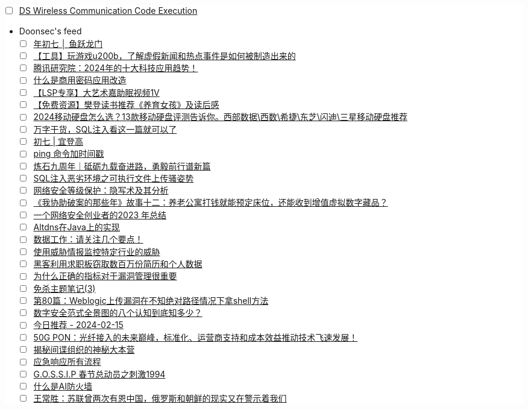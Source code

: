   - [ ] [DS Wireless Communication Code Execution](https://packetstormsecurity.com/files/177135/dswirelesscomm-exec.txt)
- Doonsec's feed
  - [ ] [年初七 │ 鱼跃龙门](https://mp.weixin.qq.com/s?__biz=MzU0NDk0NTAwMw==&mid=2247607131&idx=1&sn=d0afbc0b3c1e36ad21b4301b92e6681c)
  - [ ] [【工具】玩游戏u200b，了解虚假新闻和热点事件是如何被制造出来的](https://mp.weixin.qq.com/s?__biz=MzI2MTE0NTE3Mw==&mid=2651142216&idx=1&sn=c5b7388f587804e76b507429c2e622a4)
  - [ ] [腾讯研究院：2024年的十大科技应用趋势！](https://mp.weixin.qq.com/s?__biz=MzI1NzYwNTMzNw==&mid=2247520986&idx=1&sn=7b7c7fc512a4f1ee91e453701fbaaa09)
  - [ ] [什么是商用密码应用改造](https://mp.weixin.qq.com/s?__biz=Mzg5OTg5OTI1NQ==&mid=2247486537&idx=1&sn=25197c517d598510b9311fd4e0905bca)
  - [ ] [【LSP专享】大艺术嘉助眠视频1V](https://mp.weixin.qq.com/s?__biz=MzA5MzYzMzkzNg==&mid=2650942765&idx=3&sn=1d24c83adcdaf869e372d664317106e4)
  - [ ] [【免费资源】樊登读书推荐《养育女孩》及读后感](https://mp.weixin.qq.com/s?__biz=MzA5MzYzMzkzNg==&mid=2650942765&idx=4&sn=bdf2f7e21c23459db85bdac59c265eb5)
  - [ ] [2024移动硬盘怎么选？13款移动硬盘评测告诉你。西部数据\\西数\\希捷\\东芝\\闪迪\\三星移动硬盘推荐](https://mp.weixin.qq.com/s?__biz=MzA5MzYzMzkzNg==&mid=2650942765&idx=2&sn=84105cd201dfab2d882f68903a438573)
  - [ ] [万字干货，SQL注入看这一篇就可以了](https://mp.weixin.qq.com/s?__biz=MzA5MzYzMzkzNg==&mid=2650942765&idx=1&sn=80bb178aac27583c36ec4bca6d1dcf30)
  - [ ] [初七 | 宜登高](https://mp.weixin.qq.com/s?__biz=MzUyMjAyODU1NA==&mid=2247491361&idx=1&sn=747a235d803091078ae17186415a45fb)
  - [ ] [ping 命令加时间戳](https://mp.weixin.qq.com/s?__biz=Mzk0MTI4NTIzNQ==&mid=2247490664&idx=1&sn=3a6023e1061e31ac861e6dd37876b333)
  - [ ] [炼石九周年｜砥砺九载奋进路，勇毅前行谱新篇](https://mp.weixin.qq.com/s?__biz=MzkyNzE5MDUzMw==&mid=2247539326&idx=1&sn=c7697124d0b1859b4a3caf063984bef6)
  - [ ] [SQL注入恶劣环境之可执行文件上传骚姿势](https://mp.weixin.qq.com/s?__biz=MzU2NDY2OTU4Nw==&mid=2247512499&idx=1&sn=d7f9977e6d4dcae2352da60c4c439058)
  - [ ] [网络安全等级保护：隐写术及其分析](https://mp.weixin.qq.com/s?__biz=MzA5MzU5MzQzMA==&mid=2652104773&idx=1&sn=c9a841b3ce7577fa86c187bab26362ce)
  - [ ] [《我协助破案的那些年》故事十二：养老公寓打钱就能预定床位，还能收到增值虚拟数字藏品？](https://mp.weixin.qq.com/s?__biz=MzI3Njc1MjcxMg==&mid=2247490941&idx=1&sn=3b6bdb2b05fd108eb4022cbd5ab2c189)
  - [ ] [一个网络安全创业者的2023 年总结](https://mp.weixin.qq.com/s?__biz=MzI2MjQ1NTA4MA==&mid=2247490948&idx=1&sn=4926d23c12325fe074718d035bf3ef44)
  - [ ] [Altdns在Java上的实现](https://mp.weixin.qq.com/s?__biz=Mzk0NDI2MTQzMw==&mid=2247484484&idx=1&sn=9398cdf646b783cf37403085efd32e09)
  - [ ] [数据工作：请关注几个要点！](https://mp.weixin.qq.com/s?__biz=MzA3OTg3Mjg3NA==&mid=2456975793&idx=1&sn=c2bd0951ceba8a220bdf5b78587c767d)
  - [ ] [使用威胁情报监控特定行业的威胁](https://mp.weixin.qq.com/s?__biz=Mzg2NjY2MTI3Mg==&mid=2247494035&idx=3&sn=4e0fce01b9673e269a72d1b9ffd967cf)
  - [ ] [黑客利用求职板窃取数百万份简历和个人数据](https://mp.weixin.qq.com/s?__biz=Mzg2NjY2MTI3Mg==&mid=2247494035&idx=2&sn=ade90cd03788a581746a3ea9c2095569)
  - [ ] [为什么正确的指标对于漏洞管理很重要](https://mp.weixin.qq.com/s?__biz=Mzg2NjY2MTI3Mg==&mid=2247494035&idx=1&sn=2450eafd59dadb3642c781cd16107934)
  - [ ] [免杀主题笔记(3)](https://mp.weixin.qq.com/s?__biz=MzAwMDQwNTE5MA==&mid=2650247362&idx=1&sn=492a0c8a04dec8ffaa63d133563c23aa)
  - [ ] [第80篇：Weblogic上传漏洞在不知绝对路径情况下拿shell方法](https://mp.weixin.qq.com/s?__biz=MzIzMTIzNTM0MA==&mid=2247493550&idx=1&sn=77b2f0df2e969f564a941aa2440aab07)
  - [ ] [数字安全范式全景图的八个认知到底知多少？](https://mp.weixin.qq.com/s?__biz=MzAxOTk3NTg5OQ==&mid=2247490042&idx=1&sn=9b1381644d9ce50f9af0bffb816ac6cb)
  - [ ] [今日推荐 - 2024-02-15](https://mp.weixin.qq.com/s?__biz=MzAwMjE5MzI0OA==&mid=2247484921&idx=1&sn=9b12bc124ed173be23e8e9c1faaaa480)
  - [ ] [50G PON：光纤接入的未来巅峰，标准化、运营商支持和成本效益推动技术飞速发展！](https://mp.weixin.qq.com/s?__biz=MzIyMzIwNzAxMQ==&mid=2649456272&idx=1&sn=d0c81b1348560f997f55ffeefe4366a3)
  - [ ] [揭秘间谍组织的神秘大本营](https://mp.weixin.qq.com/s?__biz=MzkwNzM0NzA5MA==&mid=2247495932&idx=1&sn=60c1efbe5320bea57bdd1446334aff31)
  - [ ] [应急响应所有流程](https://mp.weixin.qq.com/s?__biz=MzIwMzIyMjYzNA==&mid=2247512731&idx=1&sn=f19b2146e6b43e6e26ae3683b44bc972)
  - [ ] [G.O.S.S.I.P 春节总动员之刺激1994](https://mp.weixin.qq.com/s?__biz=Mzg5ODUxMzg0Ng==&mid=2247497268&idx=1&sn=99e4abeb01044fd67f0a18acfca300a7)
  - [ ] [什么是AI防火墙](https://mp.weixin.qq.com/s?__biz=MzIyMjYzNDgzMg==&mid=2247487218&idx=1&sn=fa6f30fd9137cda5d8f2fd7c3da46e36)
  - [ ] [王常胜：苏联曾两次有恩中国，俄罗斯和朝鲜的现实又在警示着我们](https://mp.weixin.qq.com/s?__biz=MzA5MDg1MDUyMA==&mid=2650467028&idx=2&sn=b9a56744ec75ca4357712695f8c6de45)